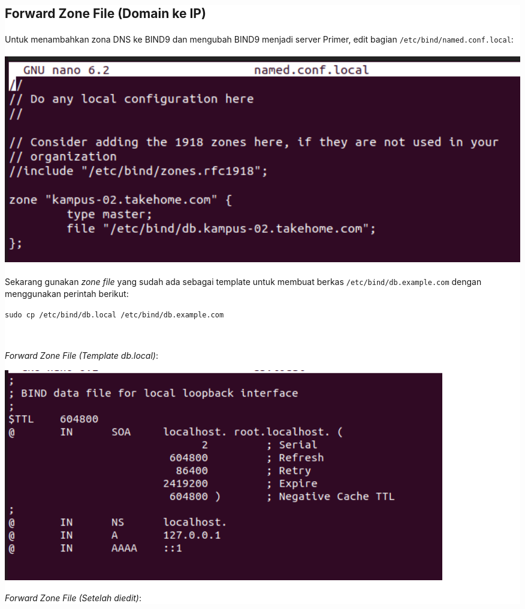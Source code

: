 ## **Forward Zone File (Domain ke IP)**

Untuk menambahkan zona DNS ke BIND9 dan mengubah BIND9 menjadi server Primer, edit bagian ```/etc/bind/named.conf.local```:

<img src="./images/Forward Zone File.png" width="" height="350" />

Sekarang gunakan *zone file* yang sudah ada sebagai template untuk membuat berkas ```/etc/bind/db.example.com``` dengan menggunakan perintah berikut:

```
sudo cp /etc/bind/db.local /etc/bind/db.example.com
```

</br>

*Forward Zone File (Template db.local)*:
</br>

<img src="./images/Forward Zone File (template dblocal).png" width="" height="350" />

</br>

*Forward Zone File (Setelah diedit)*:
</br>
